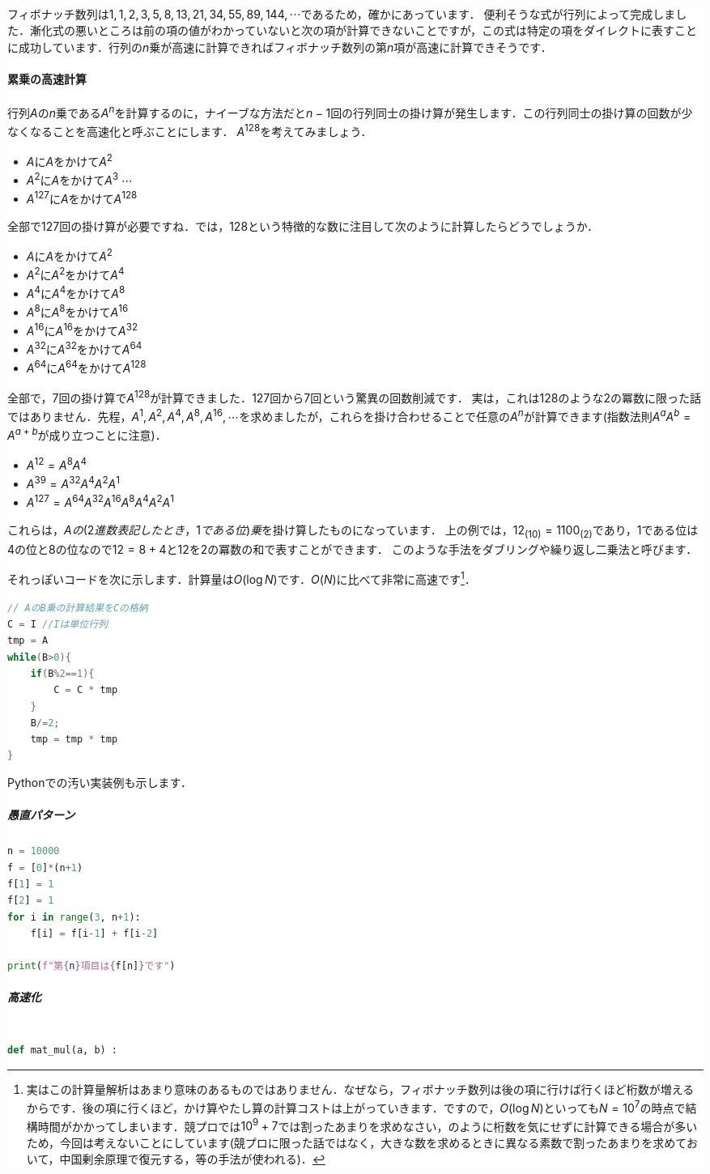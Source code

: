 フィボナッチ数列は$1,1,2,3,5,8,13,21,34,55,89,144,\cdots$であるため，確かにあっています．
便利そうな式が行列によって完成しました．漸化式の悪いところは前の項の値がわかっていないと次の項が計算できないことですが，この式は特定の項をダイレクトに表すことに成功しています．行列の$n$乗が高速に計算できればフィボナッチ数列の第$n$項が高速に計算できそうです．

#### 累乗の高速計算
行列$A$の$n$乗である$A^n$を計算するのに，ナイーブな方法だと$n-1$回の行列同士の掛け算が発生します．この行列同士の掛け算の回数が少なくなることを高速化と呼ぶことにします．
$A^{128}$を考えてみましょう．
- $A$に$A$をかけて$A^2$
- $A^2$に$A$をかけて$A^3$
$\cdots$
- $A^{127}$に$A$をかけて$A^{128}$

全部で$127$回の掛け算が必要ですね．では，$128$という特徴的な数に注目して次のように計算したらどうでしょうか．
- $A$に$A$をかけて$A^2$
- $A^2$に$A^2$をかけて$A^4$
- $A^4$に$A^4$をかけて$A^8$
- $A^{8}$に$A^{8}$をかけて$A^{16}$
- $A^{16}$に$A^{16}$をかけて$A^{32}$
- $A^{32}$に$A^{32}$をかけて$A^{64}$
- $A^{64}$に$A^{64}$をかけて$A^{128}$

全部で，$7$回の掛け算で$A^{128}$が計算できました．$127$回から$7$回という驚異の回数削減です．
実は，これは$128$のような$2$の冪数に限った話ではありません．先程，$A^1,A^2,A^4,A^8,A^{16},\cdots$を求めましたが，これらを掛け合わせることで任意の$A^n$が計算できます(指数法則$A^aA^b=A^{a+b}$が成り立つことに注意)．
- $A^{12} = A^{8} A^{4}$
- $A^{39} = A^{32} A^{4} A^{2} A^{1}$
- $A^{127} = A^{64}A^{32}A^{16}A^{8}A^{4}A^{2}A^{1}$

これらは，$Aの(2進数表記したとき，1である位)乗$を掛け算したものになっています．
上の例では，$12_{(10)}=1100_{(2)}$であり，$1$である位は$4$の位と$8$の位なので$12=8+4$と$12$を$2$の冪数の和で表すことができます．
このような手法をダブリングや繰り返し二乗法と呼びます．

それっぽいコードを次に示します．計算量は$O(\log N)$です．$O(N)$に比べて非常に高速です[^9]．

[^9]:実はこの計算量解析はあまり意味のあるものではありません．なぜなら，フィボナッチ数列は後の項に行けば行くほど桁数が増えるからです．後の項に行くほど，かけ算やたし算の計算コストは上がっていきます．ですので，$O(\log N)$といっても$N=10^7$の時点で結構時間がかかってしまいます．競プロでは$10^9+7$では割ったあまりを求めなさい，のように桁数を気にせずに計算できる場合が多いため，今回は考えないことにしています(競プロに限った話ではなく，大きな数を求めるときに異なる素数で割ったあまりを求めておいて，中国剰余原理で復元する，等の手法が使われる)．

```cpp
// AのB乗の計算結果をCの格納
C = I //Iは単位行列
tmp = A
while(B>0){
	if(B%2==1){
		C = C * tmp
	}
	B/=2;
	tmp = tmp * tmp
}
```

Pythonでの汚い実装例も示します．

##### 愚直パターン
```python
n = 10000
f = [0]*(n+1)
f[1] = 1
f[2] = 1
for i in range(3, n+1):
    f[i] = f[i-1] + f[i-2]

print(f"第{n}項目は{f[n]}です")
```
##### 高速化
```python

def mat_mul(a, b) :
```